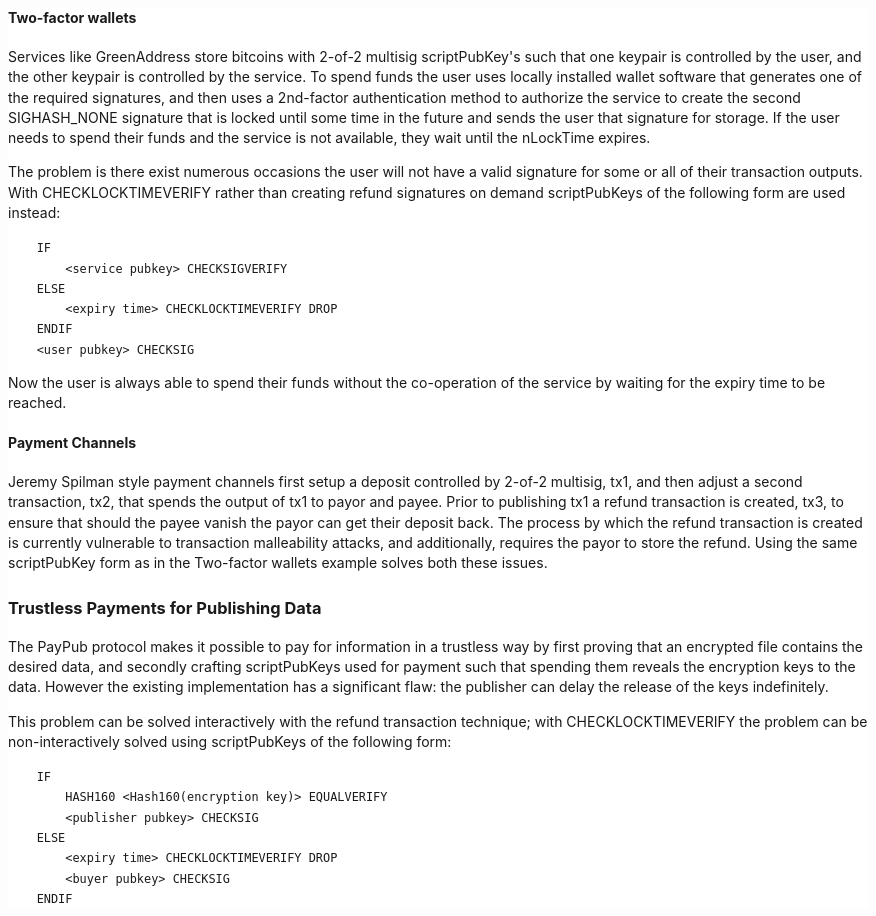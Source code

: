 
<h4>Two-factor wallets</h4>


Services like GreenAddress store bitcoins with 2-of-2 multisig scriptPubKey's
such that one keypair is controlled by the user, and the other keypair is
controlled by the service. To spend funds the user uses locally installed
wallet software that generates one of the required signatures, and then uses a
2nd-factor authentication method to authorize the service to create the second
SIGHASH_NONE signature that is locked until some time in the future and sends
the user that signature for storage. If the user needs to spend their funds and
the service is not available, they wait until the nLockTime expires.

The problem is there exist numerous occasions the user will not have a valid
signature for some or all of their transaction outputs. With
CHECKLOCKTIMEVERIFY rather than creating refund signatures on demand
scriptPubKeys of the following form are used instead:

```
    IF
        <service pubkey> CHECKSIGVERIFY
    ELSE
        <expiry time> CHECKLOCKTIMEVERIFY DROP
    ENDIF
    <user pubkey> CHECKSIG
```

Now the user is always able to spend their funds without the co-operation of
the service by waiting for the expiry time to be reached.


<h4>Payment Channels</h4>


Jeremy Spilman style payment channels first setup a deposit controlled by
2-of-2 multisig, tx1, and then adjust a second transaction, tx2, that spends
the output of tx1 to payor and payee. Prior to publishing tx1 a refund
transaction is created, tx3, to ensure that should the payee vanish the payor
can get their deposit back. The process by which the refund transaction is
created is currently vulnerable to transaction malleability attacks, and
additionally, requires the payor to store the refund. Using the same
scriptPubKey form as in the Two-factor wallets example solves both these issues.


<h3>Trustless Payments for Publishing Data</h3>


The PayPub protocol makes it possible to pay for information in a trustless way
by first proving that an encrypted file contains the desired data, and secondly
crafting scriptPubKeys used for payment such that spending them reveals the
encryption keys to the data. However the existing implementation has a
significant flaw: the publisher can delay the release of the keys indefinitely.

This problem can be solved interactively with the refund transaction technique;
with CHECKLOCKTIMEVERIFY the problem can be non-interactively solved using
scriptPubKeys of the following form:

```
    IF
        HASH160 <Hash160(encryption key)> EQUALVERIFY
        <publisher pubkey> CHECKSIG
    ELSE
        <expiry time> CHECKLOCKTIMEVERIFY DROP
        <buyer pubkey> CHECKSIG
    ENDIF
```
